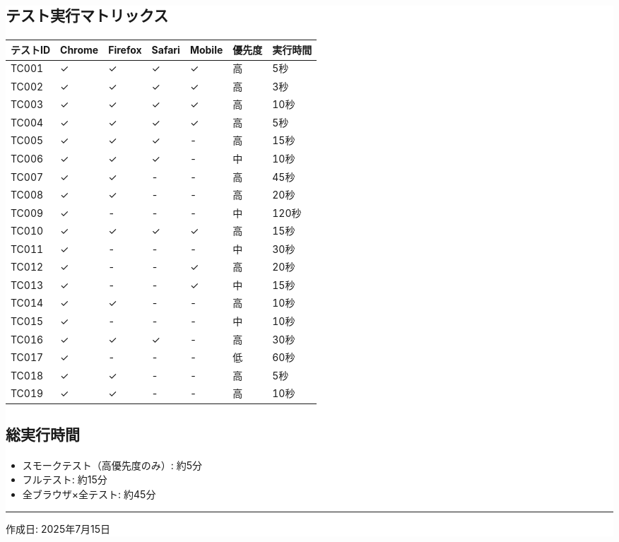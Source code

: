 ## テスト実行マトリックス

| テストID | Chrome | Firefox | Safari | Mobile | 優先度 | 実行時間 |
|---------|--------|---------|--------|---------|--------|---------|
| TC001   | ✓      | ✓       | ✓      | ✓       | 高     | 5秒     |
| TC002   | ✓      | ✓       | ✓      | ✓       | 高     | 3秒     |
| TC003   | ✓      | ✓       | ✓      | ✓       | 高     | 10秒    |
| TC004   | ✓      | ✓       | ✓      | ✓       | 高     | 5秒     |
| TC005   | ✓      | ✓       | ✓      | -       | 高     | 15秒    |
| TC006   | ✓      | ✓       | ✓      | -       | 中     | 10秒    |
| TC007   | ✓      | ✓       | -      | -       | 高     | 45秒    |
| TC008   | ✓      | ✓       | -      | -       | 高     | 20秒    |
| TC009   | ✓      | -       | -      | -       | 中     | 120秒   |
| TC010   | ✓      | ✓       | ✓      | ✓       | 高     | 15秒    |
| TC011   | ✓      | -       | -      | -       | 中     | 30秒    |
| TC012   | ✓      | -       | -      | ✓       | 高     | 20秒    |
| TC013   | ✓      | -       | -      | ✓       | 中     | 15秒    |
| TC014   | ✓      | ✓       | -      | -       | 高     | 10秒    |
| TC015   | ✓      | -       | -      | -       | 中     | 10秒    |
| TC016   | ✓      | ✓       | ✓      | -       | 高     | 30秒    |
| TC017   | ✓      | -       | -      | -       | 低     | 60秒    |
| TC018   | ✓      | ✓       | -      | -       | 高     | 5秒     |
| TC019   | ✓      | ✓       | -      | -       | 高     | 10秒    |

## 総実行時間
- スモークテスト（高優先度のみ）: 約5分
- フルテスト: 約15分
- 全ブラウザ×全テスト: 約45分

---

作成日: 2025年7月15日